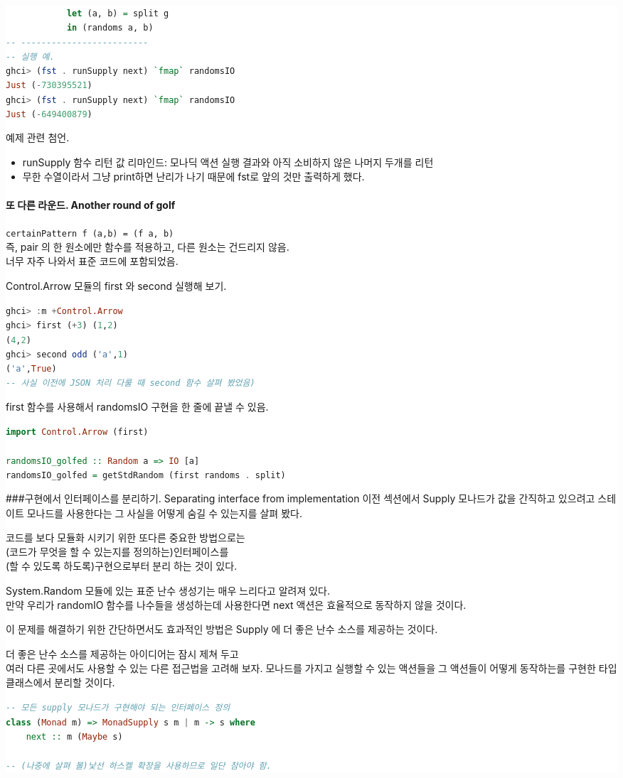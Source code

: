 ```haskell
            let (a, b) = split g
            in (randoms a, b)
-- -------------------------
-- 실행 예.
ghci> (fst . runSupply next) `fmap` randomsIO
Just (-730395521)
ghci> (fst . runSupply next) `fmap` randomsIO
Just (-649400879)
```
예제 관련 첨언.  
 * runSupply 함수 리턴 값 리마인드: 모나딕 액션 실행 결과와 아직 소비하지 않은 나머지 두개를 리턴
 * 무한 수열이라서 그냥 print하면 난리가 나기 때문에 fst로 앞의 것만 출력하게 했다. 

#### 또 다른 라운드. Another round of golf

`certainPattern f (a,b) = (f a, b)`  
즉, pair 의 한 원소에만 함수를 적용하고, 다른 원소는 건드리지 않음.  
너무 자주 나와서 표준 코드에 포함되었음. 

Control.Arrow 모듈의 first 와 second 실행해 보기.
``` haskell
ghci> :m +Control.Arrow
ghci> first (+3) (1,2)
(4,2)
ghci> second odd ('a',1)
('a',True)
-- 사실 이전에 JSON 처리 다룰 때 second 함수 살펴 봤었음)
```
first 함수를 사용해서 randomsIO 구현을 한 줄에 끝낼 수 있음.
```haskell
import Control.Arrow (first)

randomsIO_golfed :: Random a => IO [a]
randomsIO_golfed = getStdRandom (first randoms . split)

```

###구현에서 인터페이스를 분리하기. Separating interface from implementation
이전 섹션에서 Supply 모나드가 값을 간직하고 있으려고 스테이트 모나드를 사용한다는 그 사실을 어떻게 숨길 수 있는지를 살펴 봤다.

코드를 보다 모듈화 시키기 위한 또다른 중요한 방법으로는  
(코드가 무엇을 할 수 있는지를 정의하는)인터페이스를  
(할 수 있도록 하도록)구현으로부터 분리 하는 것이 있다.
 
System.Random 모듈에 있는 표준 난수 생성기는 매우 느리다고 알려져 있다.  
만약 우리가 randomIO 함수를 나수들을 생성하는데 사용한다면 next 액션은 효율적으로 동작하지 않을 것이다.

이 문제를 해결하기 위한 간단하면서도 효과적인 방법은 Supply 에 더 좋은 난수 소스를 제공하는 것이다.

더 좋은 난수 소스를 제공하는 아이디어는 잠시 제쳐 두고  
여러 다른 곳에서도 사용할 수 있는 다른 접근법을 고려해 보자. 
모나드를 가지고 실행할 수 있는 액션들을 그 액션들이 어떻게 동작하는를 구현한 타입클래스에서  분리할 것이다.

```haskell
-- 모든 supply 모나드가 구현해야 되는 인터페이스 정의
class (Monad m) => MonadSupply s m | m -> s where
    next :: m (Maybe s)

-- (나중에 살펴 볼)낯선 하스켈 확장을 사용하므로 일단 참아야 함.
```
